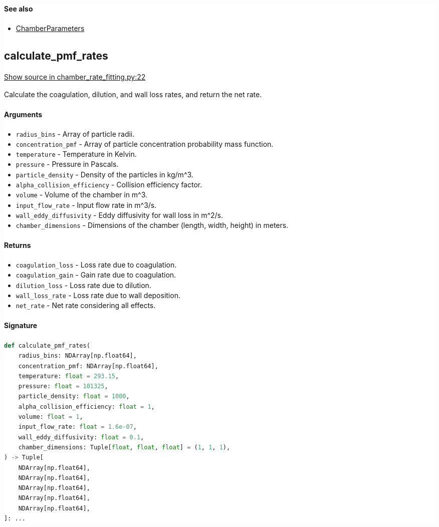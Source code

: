 #### See also

- [ChamberParameters](#chamberparameters)



## calculate_pmf_rates

[Show source in chamber_rate_fitting.py:22](https://github.com/uncscode/particula-beta/blob/main/particula_beta/data/process/chamber_rate_fitting.py#L22)

Calculate the coagulation, dilution, and wall loss rates,
and return the net rate.

#### Arguments

- `radius_bins` - Array of particle radii.
- `concentration_pmf` - Array of particle concentration
    probability mass function.
- `temperature` - Temperature in Kelvin.
- `pressure` - Pressure in Pascals.
- `particle_density` - Density of the particles in kg/m^3.
- `alpha_collision_efficiency` - Collision efficiency factor.
- `volume` - Volume of the chamber in m^3.
- `input_flow_rate` - Input flow rate in m^3/s.
- `wall_eddy_diffusivity` - Eddy diffusivity for wall loss in m^2/s.
- `chamber_dimensions` - Dimensions of the chamber
    (length, width, height) in meters.

#### Returns

- `coagulation_loss` - Loss rate due to coagulation.
- `coagulation_gain` - Gain rate due to coagulation.
- `dilution_loss` - Loss rate due to dilution.
- `wall_loss_rate` - Loss rate due to wall deposition.
- `net_rate` - Net rate considering all effects.

#### Signature

```python
def calculate_pmf_rates(
    radius_bins: NDArray[np.float64],
    concentration_pmf: NDArray[np.float64],
    temperature: float = 293.15,
    pressure: float = 101325,
    particle_density: float = 1000,
    alpha_collision_efficiency: float = 1,
    volume: float = 1,
    input_flow_rate: float = 1.6e-07,
    wall_eddy_diffusivity: float = 0.1,
    chamber_dimensions: Tuple[float, float, float] = (1, 1, 1),
) -> Tuple[
    NDArray[np.float64],
    NDArray[np.float64],
    NDArray[np.float64],
    NDArray[np.float64],
    NDArray[np.float64],
]: ...
```
